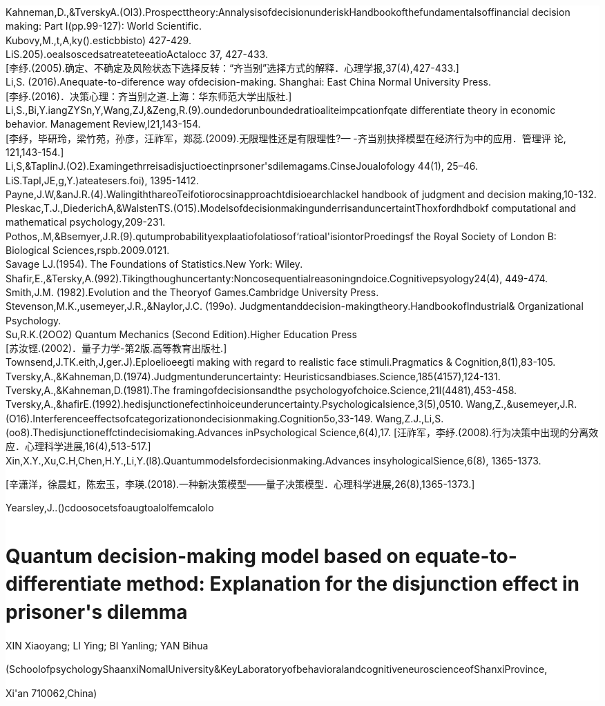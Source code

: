 Kahneman,D.,&TverskyA.(Ol3).Prospecttheory:AnnalysisofdecisionunderiskHandbookofthefundamentalsoffinancial decision making: Part I(pp.99-127): World Scientific.   
Kubovy,M.,t,A,ky().esticbbisto) 427-429.   
LiS.205).oealsoscedsatreateteeatioActalocc 37, 427-433.   
[李纾.(2005).确定、不确定及风险状态下选择反转：“齐当别”选择方式的解释．心理学报,37(4),427-433.]   
Li,S. (2016).Anequate-to-diference way ofdecision-making. Shanghai: East China Normal University Press.   
[李纾.(2016)．决策心理：齐当别之道.上海：华东师范大学出版社.]   
Li,S.,Bi,Y.iangZYSn,Y,Wang,ZJ,&Zeng,R.(9).oundedorunboundedratioaliteimpcationfqate differentiate theory in economic behavior. Management Review,l21,143-154.   
[李纾，毕研玲，梁竹苑，孙彦，汪祚军，郑蕊.(2009).无限理性还是有限理性?— -齐当别抉择模型在经济行为中的应用．管理评 论, 121,143-154.]   
Li,S,&TaplinJ.(O2).Examingethrreisadisjuctioectinprsoner'sdilemagams.CinseJoualofology 44(1), 25–46.   
LiS.Tapl,JE,g,Y.)ateatesers.foi), 1395-1412.   
Payne,J.W,&anJ.R.(4).WalingiththareoTeifotiorocsinapproachtdisioearchlackel handbook of judgment and decision making,10-132.   
Pleskac,T.J.,DiederichA,&WalstenTS.(O15).ModelsofdecisionmakingunderrisanduncertaintThoxfordhdbokf computational and mathematical psychology,209-231.   
Pothos,.M,&Bsemyer,J.R.(9).qutumprobabilityexplaatiofolatiosof‘ratioal'isiontorProedingsf the Royal Society of London B: Biological Sciences,rspb.2009.0121.   
Savage LJ.(1954). The Foundations of Statistics.New York: Wiley.   
Shafir,E.,&Tersky,A.(992).Tikingthoughuncertanty:Noncosequentialreasoningndoice.Cognitivepsyology24(4), 449-474.   
Smith,J.M. (1982).Evolution and the Theoryof Games.Cambridge University Press.   
Stevenson,M.K.,usemeyer,J.R.,&Naylor,J.C. (199o). Judgmentanddecision-makingtheory.HandbookofIndustrial& Organizational Psychology.   
Su,R.K.(2OO2) Quantum Mechanics (Second Edition).Higher Education Press   
[苏汝铿.(2002)．量子力学-第2版.高等教育出版社.]   
Townsend,J.TK.eith,J,ger.J).Eploelioeegti making with regard to realistic face stimuli.Pragmatics & Cognition,8(1),83-105. Tversky,A.,&Kahneman,D.(1974).Judgmentunderuncertainty: Heuristicsandbiases.Science,185(4157),124-131. Tversky,A.,&Kahneman,D.(1981).The framingofdecisionsandthe psychologyofchoice.Science,21l(4481),453-458. Tversky,A.,&hafirE.(1992).hedisjunctionefectinhoiceunderuncertainty.Psychologicalsience,3(5),0510. Wang,Z.,&usemeyer,J.R.(O16).Interferenceeffectsofcategorizationondecisionmaking.Cognition5o,33-149. Wang,Z.J.,Li,S.(oo8).Thedisjunctioneffctindecisiomaking.Advances inPsychological Science,6(4),17. [汪祚军，李纾.(2008).行为决策中出现的分离效应．心理科学进展,16(4),513-517.]   
Xin,X.Y.,Xu,C.H,Chen,H.Y.,Li,Y.(l8).Quantummodelsfordecisionmaking.Advances insyhologicalSience,6(8), 1365-1373.

[辛潇洋，徐晨虹，陈宏玉，李瑛.(2018).一种新决策模型——量子决策模型．心理科学进展,26(8),1365-1373.]

Yearsley,J..()cdoosocetsfoaugtoalolfemcalolo

# Quantum decision-making model based on equate-to-differentiate method: Explanation for the disjunction effect in prisoner's dilemma

XIN Xiaoyang; LI Ying; BI Yanling; YAN Bihua

(SchoolofpsychologyShaanxiNomalUniversity&KeyLaboratoryofbehavioralandcognitiveneuroscienceofShanxiProvince,

Xi'an 710062,China)
